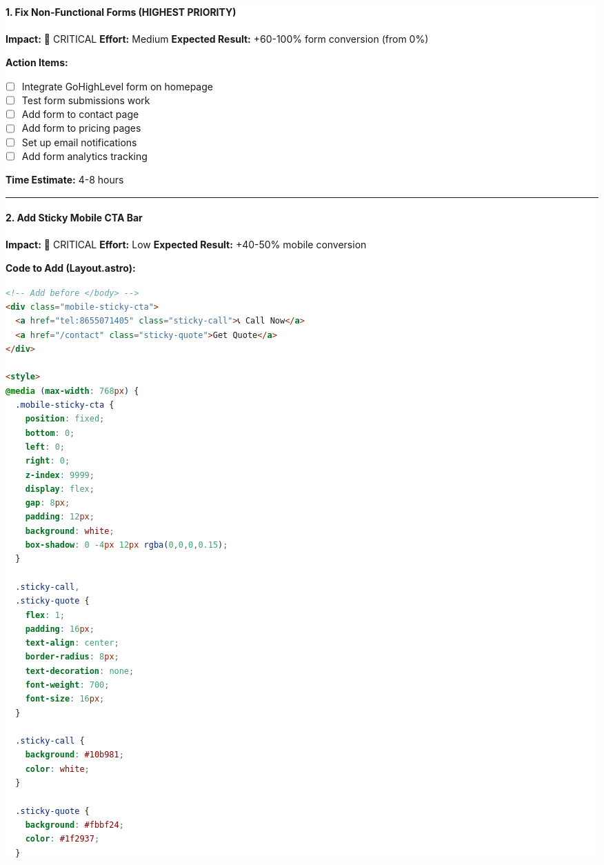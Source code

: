 #### 1. Fix Non-Functional Forms (HIGHEST PRIORITY)
**Impact:** 🔴 CRITICAL
**Effort:** Medium
**Expected Result:** +60-100% form conversion (from 0%)

**Action Items:**
- [ ] Integrate GoHighLevel form on homepage
- [ ] Test form submissions work
- [ ] Add form to contact page
- [ ] Add form to pricing pages
- [ ] Set up email notifications
- [ ] Add form analytics tracking

**Time Estimate:** 4-8 hours

---

#### 2. Add Sticky Mobile CTA Bar
**Impact:** 🔴 CRITICAL
**Effort:** Low
**Expected Result:** +40-50% mobile conversion

**Code to Add (Layout.astro):**
```html
<!-- Add before </body> -->
<div class="mobile-sticky-cta">
  <a href="tel:8655071405" class="sticky-call">📞 Call Now</a>
  <a href="/contact" class="sticky-quote">Get Quote</a>
</div>

<style>
@media (max-width: 768px) {
  .mobile-sticky-cta {
    position: fixed;
    bottom: 0;
    left: 0;
    right: 0;
    z-index: 9999;
    display: flex;
    gap: 8px;
    padding: 12px;
    background: white;
    box-shadow: 0 -4px 12px rgba(0,0,0,0.15);
  }

  .sticky-call,
  .sticky-quote {
    flex: 1;
    padding: 16px;
    text-align: center;
    border-radius: 8px;
    text-decoration: none;
    font-weight: 700;
    font-size: 16px;
  }

  .sticky-call {
    background: #10b981;
    color: white;
  }

  .sticky-quote {
    background: #fbbf24;
    color: #1f2937;
  }
```